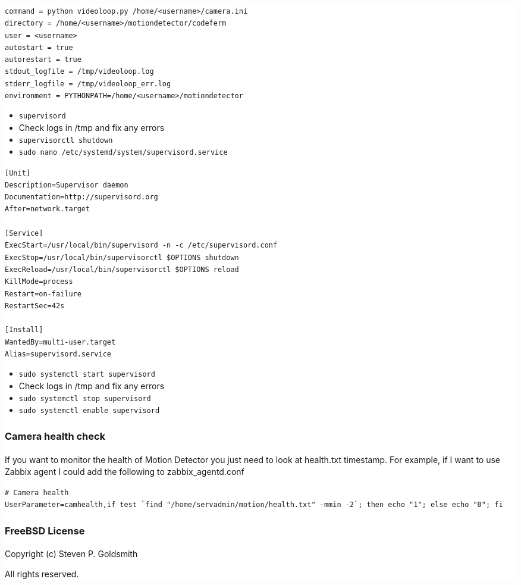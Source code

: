 ```
command = python videoloop.py /home/<username>/camera.ini
directory = /home/<username>/motiondetector/codeferm
user = <username>
autostart = true  
autorestart = true  
stdout_logfile = /tmp/videoloop.log  
stderr_logfile = /tmp/videoloop_err.log
environment = PYTHONPATH=/home/<username>/motiondetector
```

* `supervisord`
* Check logs in /tmp and fix any errors
* `supervisorctl shutdown`
* `sudo nano /etc/systemd/system/supervisord.service`
```
[Unit]
Description=Supervisor daemon
Documentation=http://supervisord.org
After=network.target

[Service]
ExecStart=/usr/local/bin/supervisord -n -c /etc/supervisord.conf
ExecStop=/usr/local/bin/supervisorctl $OPTIONS shutdown
ExecReload=/usr/local/bin/supervisorctl $OPTIONS reload
KillMode=process
Restart=on-failure
RestartSec=42s

[Install]
WantedBy=multi-user.target
Alias=supervisord.service
```

* `sudo systemctl start supervisord`
* Check logs in /tmp and fix any errors
* `sudo systemctl stop supervisord`
* `sudo systemctl enable supervisord`

### Camera health check

If you want to monitor the health of Motion Detector you just need to look at health.txt timestamp. For example, if I want to use Zabbix agent I could add the following to zabbix_agentd.conf

```
# Camera health
UserParameter=camhealth,if test `find "/home/servadmin/motion/health.txt" -mmin -2`; then echo "1"; else echo "0"; fi
```

### FreeBSD License
Copyright (c) Steven P. Goldsmith

All rights reserved.
